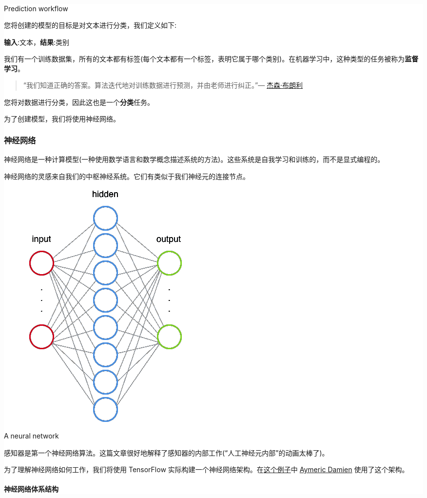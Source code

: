 Prediction workflow

您将创建的模型的目标是对文本进行分类，我们定义如下:

**输入**:文本，**结果**:类别

我们有一个训练数据集，所有的文本都有标签(每个文本都有一个标签，表明它属于哪个类别)。在机器学习中，这种类型的任务被称为**监督学习**。

> “我们知道正确的答案。算法迭代地对训练数据进行预测，并由老师进行纠正。”— [杰森·布朗利](http://machinelearningmastery.com/supervised-and-unsupervised-machine-learning-algorithms/)

您将对数据进行分类，因此这也是一个**分类**任务。

为了创建模型，我们将使用神经网络。

### 神经网络

神经网络是一种计算模型(一种使用数学语言和数学概念描述系统的方法)。这些系统是自我学习和训练的，而不是显式编程的。

神经网络的灵感来自我们的中枢神经系统。它们有类似于我们神经元的连接节点。

![ngj7GZs1s5M0eOI3RyNVKqqj17menI4lJjMr](img/f82809ac87ba1737ea345ad10698f614.png)

A neural network

感知器是第一个神经网络算法。这篇文章很好地解释了感知器的内部工作(“人工神经元内部”的动画太棒了)。

为了理解神经网络如何工作，我们将使用 TensorFlow 实际构建一个神经网络架构。在[这个例子](https://github.com/aymericdamien/TensorFlow-Examples/blob/master/notebooks/3_NeuralNetworks/multilayer_perceptron.ipynb)中 [Aymeric Damien](https://github.com/aymericdamien) 使用了这个架构。

#### 神经网络体系结构
